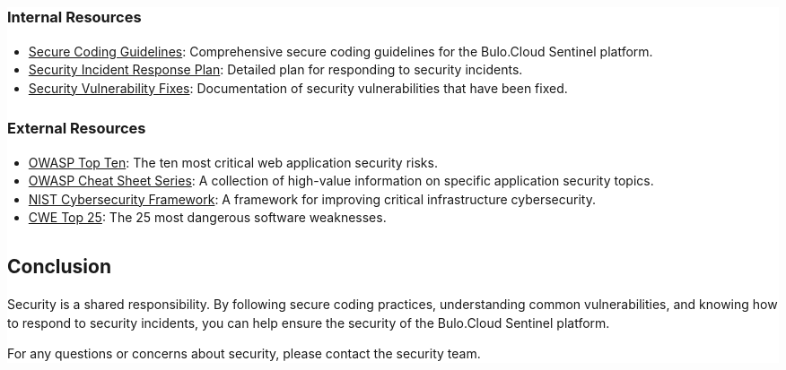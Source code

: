 ### Internal Resources

- [Secure Coding Guidelines](secure_coding_guidelines.md): Comprehensive secure coding guidelines for the Bulo.Cloud Sentinel platform.
- [Security Incident Response Plan](security_incident_response_plan.md): Detailed plan for responding to security incidents.
- [Security Vulnerability Fixes](security_vulnerability_fixes.md): Documentation of security vulnerabilities that have been fixed.

### External Resources

- [OWASP Top Ten](https://owasp.org/www-project-top-ten/): The ten most critical web application security risks.
- [OWASP Cheat Sheet Series](https://cheatsheetseries.owasp.org/): A collection of high-value information on specific application security topics.
- [NIST Cybersecurity Framework](https://www.nist.gov/cyberframework): A framework for improving critical infrastructure cybersecurity.
- [CWE Top 25](https://cwe.mitre.org/top25/): The 25 most dangerous software weaknesses.

## Conclusion

Security is a shared responsibility. By following secure coding practices, understanding common vulnerabilities, and knowing how to respond to security incidents, you can help ensure the security of the Bulo.Cloud Sentinel platform.

For any questions or concerns about security, please contact the security team.
